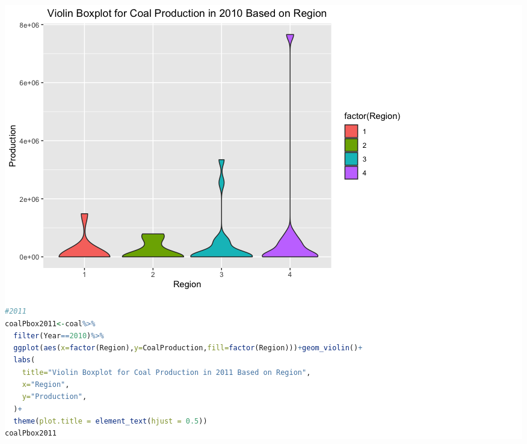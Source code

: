 ![](Eda_Final_Peter_Coal_Analysis_files/figure-gfm/unnamed-chunk-11-2.png)

``` r
#2011
coalPbox2011<-coal%>%
  filter(Year==2010)%>%
  ggplot(aes(x=factor(Region),y=CoalProduction,fill=factor(Region)))+geom_violin()+
  labs(
    title="Violin Boxplot for Coal Production in 2011 Based on Region",
    x="Region",
    y="Production",
  )+
  theme(plot.title = element_text(hjust = 0.5))
coalPbox2011
```
